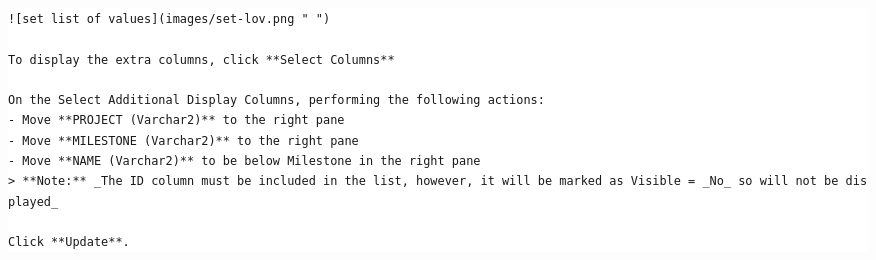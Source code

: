     ![set list of values](images/set-lov.png " ")

    To display the extra columns, click **Select Columns**

    On the Select Additional Display Columns, performing the following actions:     
    - Move **PROJECT (Varchar2)** to the right pane             
    - Move **MILESTONE (Varchar2)** to the right pane   
    - Move **NAME (Varchar2)** to be below Milestone in the right pane    
    > **Note:** _The ID column must be included in the list, however, it will be marked as Visible = _No_ so will not be displayed_

    Click **Update**.
